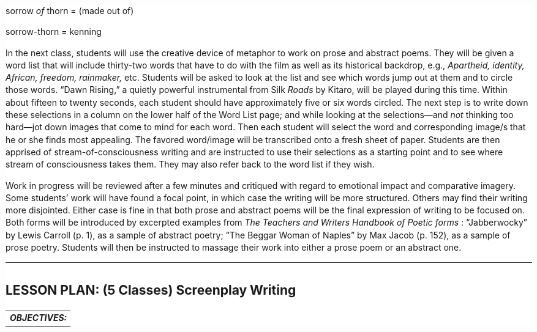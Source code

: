 <p>
sorrow
<i>
of
</i>
thorn = (made out of)
</p>
<p>
sorrow-thorn = kenning
</p>
<p>
In the next class, students will use the creative device of metaphor to work on prose and abstract poems. They will be given a word list that will include thirty-two words that have to do with the film as well as its historical backdrop, e.g.,
<i>
Apartheid, identity, African, freedom, rainmaker,
</i>
etc. Students will be asked to look at the list and see which words jump out at them and to circle those words. “Dawn Rising,” a quietly powerful instrumental from Silk
<i>
Roads
</i>
by Kitaro, will be played during this time. Within about fifteen to twenty seconds, each student should have approximately five or six words circled. The next step is to write down these selections in a column on the lower half of the Word List page; and while looking at the selections—and
<i>
not
</i>
thinking too hard—jot down images that come to mind for each word. Then each student will select the word and corresponding image/s that he or she finds most appealing. The favored word/image will be transcribed onto a fresh sheet of paper. Students are then apprised of stream-of-consciousness writing and are instructed to use their selections as a starting point and to see where stream of consciousness takes them. They may also refer back to the word list if they wish.
</p>
<p>
Work in progress will be reviewed after a few minutes and critiqued with regard to emotional impact and comparative imagery. Some students’ work will have found a focal point, in which case the writing will be more structured. Others may find their writing more disjointed. Either case is fine in that both prose and abstract poems will be the final expression of writing to be focused on. Both forms will be introduced by excerpted examples from
<i>
The Teachers and Writers Handbook of Poetic forms
</i>
: “Jabberwocky” by Lewis Carroll (p. 1), as a sample of abstract poetry; “The Beggar Woman of Naples” by Max Jacob (p. 152), as a sample of prose poetry. Students will then be instructed to massage their work into either a prose poem or an abstract one.
</p>
<hr/>
<h2>
LESSON PLAN: (5 Classes) Screenplay Writing
</h2>
<table border="0">
<tr>
<td>
<b>
<i>
<i>
<b>
OBJECTIVES:
</b>
</i>
</i>
</b>
</td>